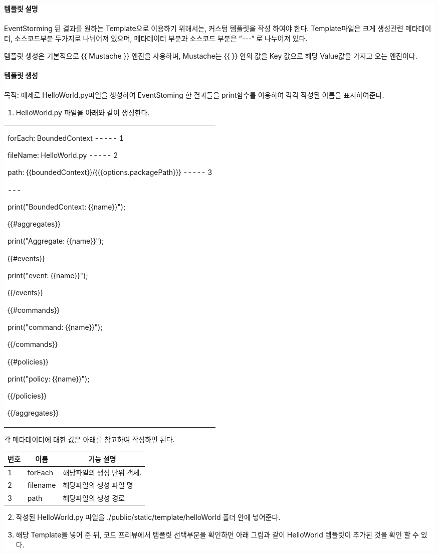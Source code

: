 #### 템플릿 설명

EventStorming 된 결과를 원하는 Template으로 이용하기 위해서는, 커스텀 템플릿을 작성 하여야 한다.
Template파일은 크게 생성관련 메타데이터, 소스코드부분 두가지로 나뉘어져 있으며, 메타데이터 부분과 소스코드 부분은
“---“ 로 나누어져 있다.

템플릿 생성은 기본적으로 {{ Mustache }} 엔진을 사용하며, Mustache는 {{ }} 안의 값을 Key 값으로 해당
Value값을 가지고 오는 엔진이다.

#### 템플릿 생성

목적: 예제로 HelloWorld.py파일을 생성하여 EventStoming 한 결과들을 print함수를 이용하여 각각 작성된
이름을 표시하여준다.

1.  HelloWorld.py 파일을 아래와 같이 생성한다.

<table>
<tbody>
<tr class="odd">
<td><p>forEach: BoundedContext ----- 1</p>
<p>fileName: HelloWorld.py ----- 2</p>
<p>path: {{boundedContext}}/{{{options.packagePath}}} ----- 3</p>
<p>---</p>
<p>print(&quot;BoundedContext: {{name}}&quot;);</p>
<p>{{#aggregates}}</p>
<p>print(&quot;Aggregate: {{name}}&quot;);</p>
<p>{{#events}}</p>
<p>print(&quot;event: {{name}}&quot;);</p>
<p>{{/events}}</p>
<p>{{#commands}}</p>
<p>print(&quot;command: {{name}}&quot;);</p>
<p>{{/commands}}</p>
<p>{{#policies}}</p>
<p>print(&quot;policy: {{name}}&quot;);</p>
<p>{{/policies}}</p>
<p>{{/aggregates}}</p></td>
</tr>
</tbody>
</table>

각 메타데이터에 대한 값은 아래를 참고하여 작성하면 된다.

| 번호 | 이름       | 기능 설명           |
| -- | -------- | --------------- |
| 1  | forEach  | 해당파일의 생성 단위 객체. |
| 2  | filename | 해당파일의 생성 파일 명   |
| 3  | path     | 해당파일의 생성 경로     |

2.  작성된 HelloWorld.py 파일을 ./public/static/template/helloWorld 폴더 안에
    넣어준다.

3.  해당 Template을 넣어 준 뒤, 코드 프리뷰에서 템플릿 선택부분을 확인하면 아래 그림과 같이 HelloWorld
    템플릿이 추가된 것을 확인 할 수 있다.
